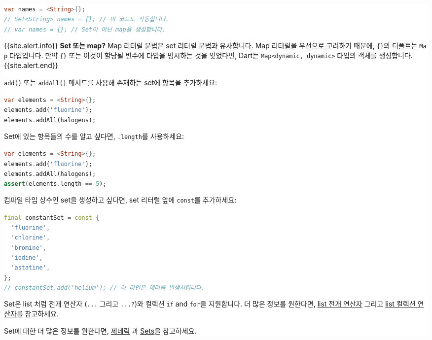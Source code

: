 <?code-excerpt "misc/lib/language_tour/built_in_types.dart (set-vs-map)"?>
```dart
var names = <String>{};
// Set<String> names = {}; // 이 코드도 작동합니다.
// var names = {}; // Set이 아닌 map을 생성합니다.
```

{{site.alert.info}}
  **Set 또는 map?** Map 리터럴 문법은 set 리터럴 문법과 유사합니다.
  Map 리터럴을 우선으로 고려하기 때문에, `{}`의 디폴트는 `Map` 타입입니다.
  만약 `{}` 또는 이것이 할당될 변수에 타입을 명시하는 것을 잊었다면,
  Dart는 `Map<dynamic, dynamic>` 타입의 객체를 생성합니다. 
{{site.alert.end}}

`add()` 또는 `addAll()` 메서드를 사용해 존재하는 set에 항목을 추가하세요:

<?code-excerpt "misc/lib/language_tour/built_in_types.dart (set-add-items)"?>
```dart
var elements = <String>{};
elements.add('fluorine');
elements.addAll(halogens);
```

Set에 있는 항목들의 수를 알고 싶다면, `.length`를 사용하세요:

<?code-excerpt "misc/test/language_tour/built_in_types_test.dart (set-length)"?>
```dart
var elements = <String>{};
elements.add('fluorine');
elements.addAll(halogens);
assert(elements.length == 5);
```

컴파일 타임 상수인 set을 생성하고 싶다면,
set 리터럴 앞에 `const`를 추가하세요:

<?code-excerpt "misc/lib/language_tour/built_in_types.dart (const-set)"?>
```dart
final constantSet = const {
  'fluorine',
  'chlorine',
  'bromine',
  'iodine',
  'astatine',
};
// constantSet.add('helium'); // 이 라인은 에러를 발생시킵니다.
```

Set은 list 처럼 전개 연산자 (`...` 그리고 `...?`)와
컬렉션 `if` and `for`을 지원합니다.
더 많은 정보를 원한다면,
[list 전개 연산자](#전개-연산자) 그리고
[list 컬렉션 연산자](#컬렉션-연산자)를 참고하세요.

Set에 대한 더 많은 정보를 원한다면,
[제네릭](#제네릭) 과
[Sets](/guides/libraries/library-tour#sets)을 참고하세요.
